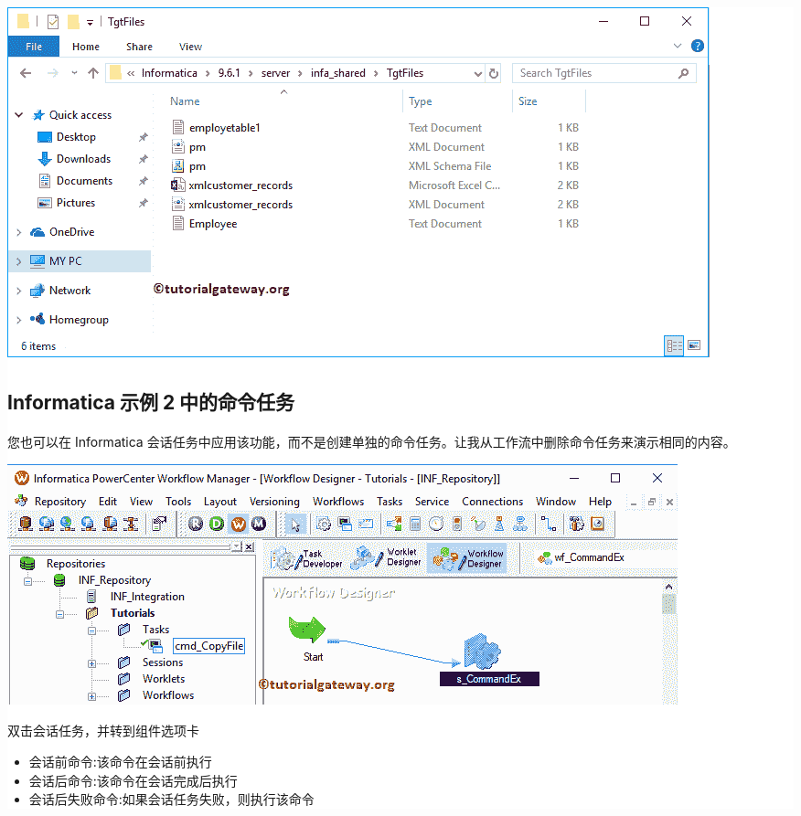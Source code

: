 ![Command Task in Informatica 29](img/6649353c164bce39a12f9c8c5af0e3b7.png)

## Informatica 示例 2 中的命令任务

您也可以在 Informatica 会话任务中应用该功能，而不是创建单独的命令任务。让我从工作流中删除命令任务来演示相同的内容。

![Command Task in Informatica 30](img/fccfeccc70082bffef9fb929e920d245.png)

双击会话任务，并转到组件选项卡

*   会话前命令:该命令在会话前执行
*   会话后命令:该命令在会话完成后执行
*   会话后失败命令:如果会话任务失败，则执行该命令
